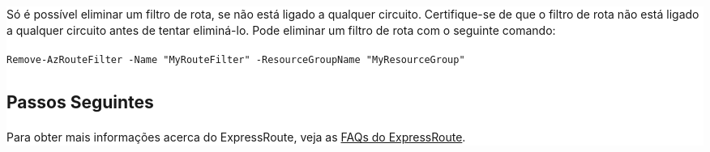 Só é possível eliminar um filtro de rota, se não está ligado a qualquer circuito. Certifique-se de que o filtro de rota não está ligado a qualquer circuito antes de tentar eliminá-lo. Pode eliminar um filtro de rota com o seguinte comando:

```azurepowershell-interactive
Remove-AzRouteFilter -Name "MyRouteFilter" -ResourceGroupName "MyResourceGroup"
```

## <a name="next-steps"></a>Passos Seguintes

Para obter mais informações acerca do ExpressRoute, veja as [FAQs do ExpressRoute](expressroute-faqs.md).
